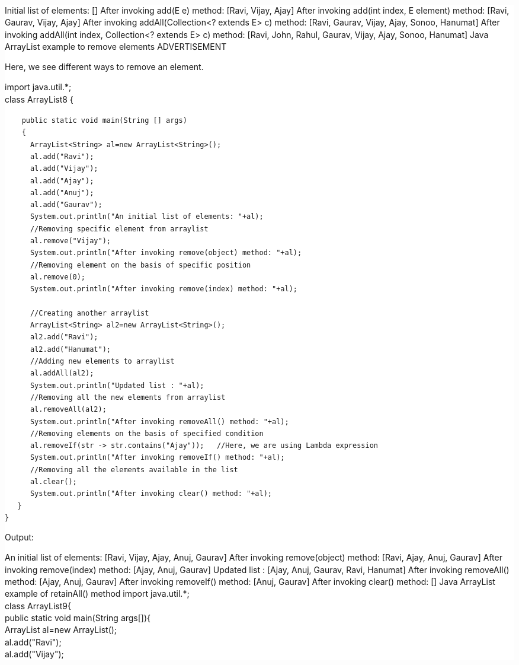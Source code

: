Initial list of elements: []
After invoking add(E e) method: [Ravi, Vijay, Ajay]
After invoking add(int index, E element) method: [Ravi, Gaurav, Vijay, Ajay]
After invoking addAll(Collection<? extends E> c) method:
[Ravi, Gaurav, Vijay, Ajay, Sonoo, Hanumat]
After invoking addAll(int index, Collection<? extends E> c) method:
[Ravi, John, Rahul, Gaurav, Vijay, Ajay, Sonoo, Hanumat]
Java ArrayList example to remove elements
ADVERTISEMENT


Here, we see different ways to remove an element.

import java.util.*;  
 class ArrayList8 {  

        public static void main(String [] args)  
        {  
          ArrayList<String> al=new ArrayList<String>();  
          al.add("Ravi");    
          al.add("Vijay");    
          al.add("Ajay");   
          al.add("Anuj");  
          al.add("Gaurav");  
          System.out.println("An initial list of elements: "+al);   
          //Removing specific element from arraylist  
          al.remove("Vijay");  
          System.out.println("After invoking remove(object) method: "+al);   
          //Removing element on the basis of specific position  
          al.remove(0);  
          System.out.println("After invoking remove(index) method: "+al);   

          //Creating another arraylist  
          ArrayList<String> al2=new ArrayList<String>();    
          al2.add("Ravi");    
          al2.add("Hanumat");    
          //Adding new elements to arraylist  
          al.addAll(al2);  
          System.out.println("Updated list : "+al);   
          //Removing all the new elements from arraylist  
          al.removeAll(al2);  
          System.out.println("After invoking removeAll() method: "+al);   
          //Removing elements on the basis of specified condition  
          al.removeIf(str -> str.contains("Ajay"));   //Here, we are using Lambda expression   
          System.out.println("After invoking removeIf() method: "+al);  
          //Removing all the elements available in the list  
          al.clear();  
          System.out.println("After invoking clear() method: "+al);   
       }  
    }                   
Output:

An initial list of elements: [Ravi, Vijay, Ajay, Anuj, Gaurav]
After invoking remove(object) method: [Ravi, Ajay, Anuj, Gaurav]
After invoking remove(index) method: [Ajay, Anuj, Gaurav]
Updated list : [Ajay, Anuj, Gaurav, Ravi, Hanumat]
After invoking removeAll() method: [Ajay, Anuj, Gaurav]
After invoking removeIf() method: [Anuj, Gaurav]
After invoking clear() method: []
Java ArrayList example of retainAll() method
import java.util.*;  
class ArrayList9{  
 public static void main(String args[]){  
  ArrayList<String> al=new ArrayList<String>();  
  al.add("Ravi");  
  al.add("Vijay");  